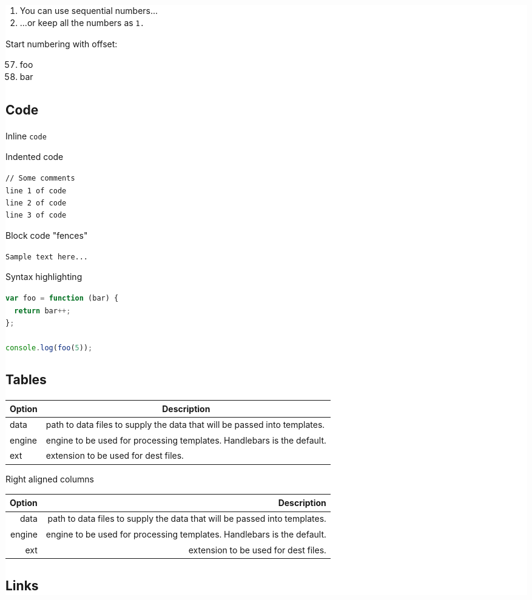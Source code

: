 1. You can use sequential numbers...
1. ...or keep all the numbers as `1.`

Start numbering with offset:

57. foo
1. bar

## Code

Inline `code`

Indented code

    // Some comments
    line 1 of code
    line 2 of code
    line 3 of code

Block code "fences"

```
Sample text here...
```

Syntax highlighting

``` js
var foo = function (bar) {
  return bar++;
};

console.log(foo(5));
```

## Tables

| Option | Description |
| ------ | ----------- |
| data   | path to data files to supply the data that will be passed into templates. |
| engine | engine to be used for processing templates. Handlebars is the default. |
| ext    | extension to be used for dest files. |

Right aligned columns

| Option | Description |
| ------:| -----------:|
| data   | path to data files to supply the data that will be passed into templates. |
| engine | engine to be used for processing templates. Handlebars is the default. |
| ext    | extension to be used for dest files. |

## Links
